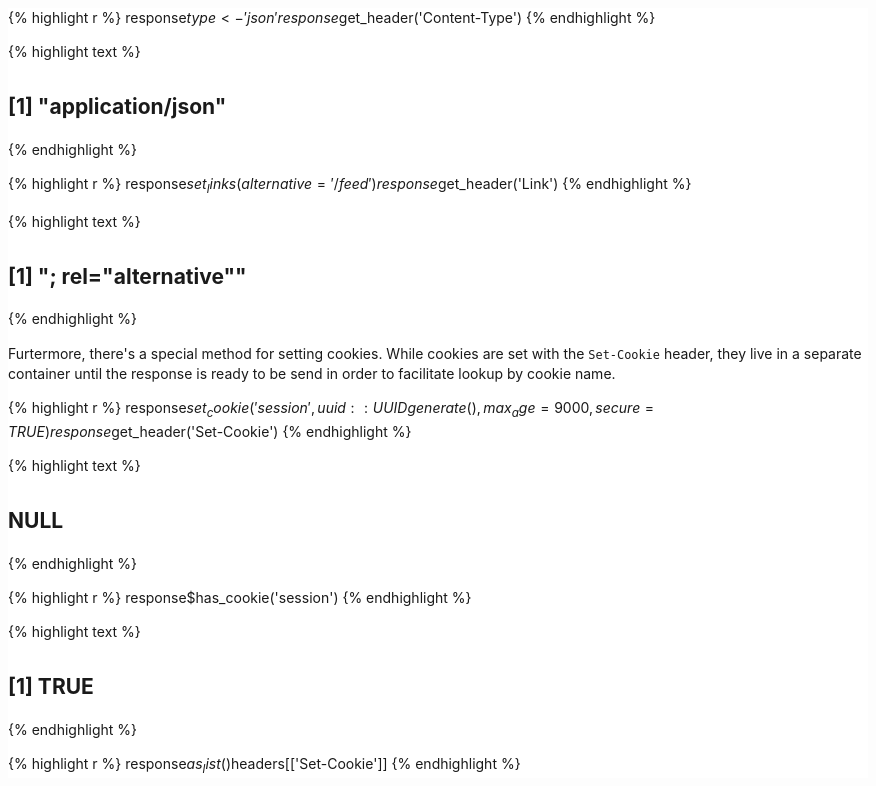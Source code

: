 {% highlight r %}
response$type <- 'json'
response$get_header('Content-Type')
{% endhighlight %}



{% highlight text %}
## [1] "application/json"
{% endhighlight %}



{% highlight r %}
response$set_links(alternative = '/feed')
response$get_header('Link')
{% endhighlight %}



{% highlight text %}
## [1] "</feed>; rel=\"alternative\""
{% endhighlight %}

Furtermore, there's a special method for setting cookies. While cookies are set
with the `Set-Cookie` header, they live in a separate container until the 
response is ready to be send in order to facilitate lookup by cookie name.


{% highlight r %}
response$set_cookie('session', uuid::UUIDgenerate(), max_age = 9000, secure = TRUE)
response$get_header('Set-Cookie')
{% endhighlight %}



{% highlight text %}
## NULL
{% endhighlight %}



{% highlight r %}
response$has_cookie('session')
{% endhighlight %}



{% highlight text %}
## [1] TRUE
{% endhighlight %}



{% highlight r %}
response$as_list()$headers[['Set-Cookie']]
{% endhighlight %}
